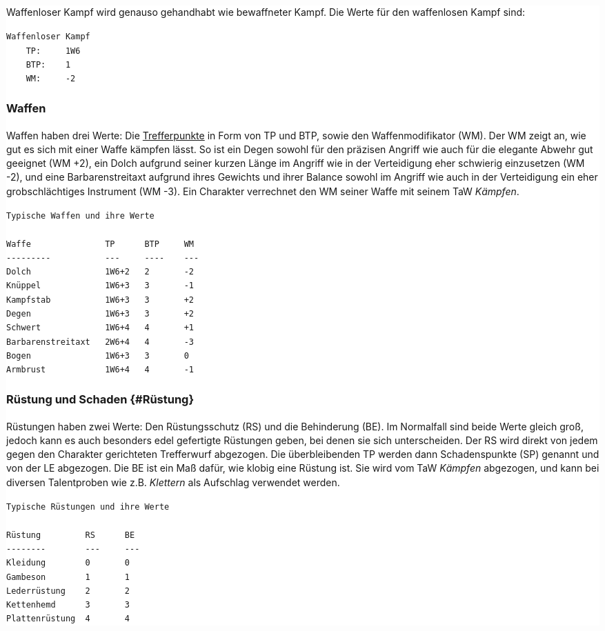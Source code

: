 Waffenloser Kampf wird genauso gehandhabt wie bewaffneter
Kampf. Die Werte für den waffenlosen Kampf sind:

    Waffenloser Kampf
        TP:     1W6 
        BTP:    1
        WM:     -2

### Waffen

Waffen haben drei Werte: Die [Trefferpunkte](#Rüstung) in Form von TP und BTP,
sowie den Waffenmodifikator (WM). Der WM zeigt an, wie gut es sich mit
einer Waffe kämpfen lässt. So ist ein Degen sowohl für den präzisen
Angriff wie auch für die elegante Abwehr gut geeignet (WM +2), ein
Dolch aufgrund seiner kurzen Länge im Angriff wie in der Verteidigung
eher schwierig einzusetzen (WM -2), und eine Barbarenstreitaxt
aufgrund ihres Gewichts und ihrer Balance sowohl im Angriff wie auch
in der Verteidigung ein eher grobschlächtiges Instrument (WM -3). Ein
Charakter verrechnet den WM seiner Waffe mit seinem TaW _Kämpfen_.

    Typische Waffen und ihre Werte
                    
    Waffe               TP      BTP     WM
    ---------           ---     ----    ---
    Dolch               1W6+2   2       -2
    Knüppel             1W6+3   3       -1
    Kampfstab           1W6+3   3       +2
    Degen               1W6+3   3       +2
    Schwert             1W6+4   4       +1
    Barbarenstreitaxt   2W6+4   4       -3
    Bogen               1W6+3   3       0
    Armbrust            1W6+4   4       -1

### Rüstung und Schaden {#Rüstung}

Rüstungen haben zwei Werte: Den Rüstungsschutz (RS) und die
Behinderung (BE). Im Normalfall sind beide Werte gleich groß,
jedoch kann es auch besonders edel gefertigte Rüstungen geben,
bei denen sie sich unterscheiden. Der RS wird direkt von jedem
gegen den Charakter gerichteten Trefferwurf abgezogen. Die
überbleibenden TP werden dann Schadenspunkte (SP) genannt und von
der LE abgezogen. Die BE ist ein Maß dafür, wie klobig eine Rüstung
ist. Sie wird vom TaW _Kämpfen_ abgezogen, und kann bei diversen
Talentproben wie z.B. _Klettern_ als Aufschlag verwendet werden.

    Typische Rüstungen und ihre Werte
    
    Rüstung         RS      BE
    --------        ---     ---
    Kleidung        0       0
    Gambeson        1       1
    Lederrüstung    2       2
    Kettenhemd      3       3
    Plattenrüstung  4       4
    
